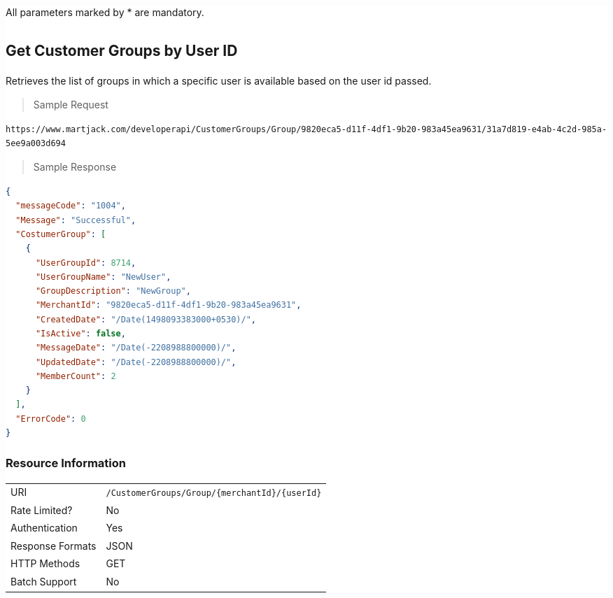 <aside class="notice"> All parameters marked by * are mandatory.</aside>




## Get Customer Groups by User ID

Retrieves the list of groups in which a specific user is available based on the user id passed.






> Sample Request

```html
https://www.martjack.com/developerapi/CustomerGroups/Group/9820eca5-d11f-4df1-9b20-983a45ea9631/31a7d819-e4ab-4c2d-985a-5ee9a003d694

```




> Sample Response

```json
{
  "messageCode": "1004",
  "Message": "Successful",
  "CostumerGroup": [
    {
      "UserGroupId": 8714,
      "UserGroupName": "NewUser",
      "GroupDescription": "NewGroup",
      "MerchantId": "9820eca5-d11f-4df1-9b20-983a45ea9631",
      "CreatedDate": "/Date(1498093383000+0530)/",
      "IsActive": false,
      "MessageDate": "/Date(-2208988800000)/",
      "UpdatedDate": "/Date(-2208988800000)/",
      "MemberCount": 2
    }
  ],
  "ErrorCode": 0
}

```



### Resource Information
| | |
--------- | ----------- |
URI | `/CustomerGroups/Group/{merchantId}/{userId}`
Rate Limited? | No
Authentication | Yes
Response Formats | JSON
HTTP Methods | GET
Batch Support | No
